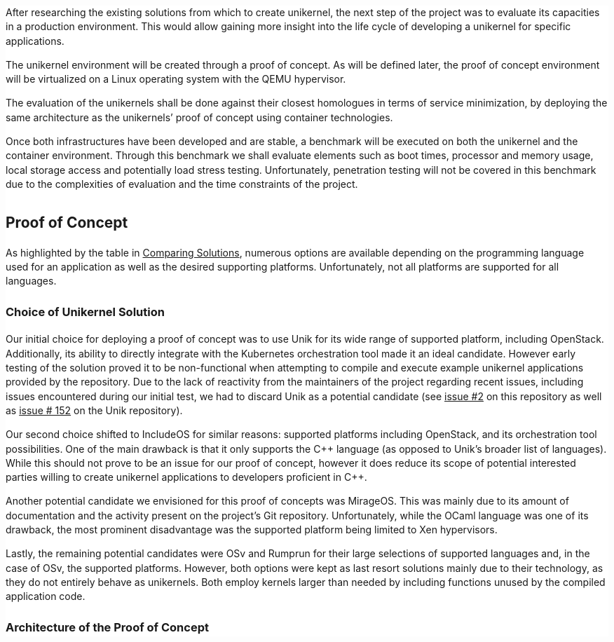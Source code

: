 After researching the existing solutions from which to create unikernel, the next step of the project was to evaluate its capacities in a production environment. This would allow gaining more insight into the life cycle of developing a unikernel for specific applications.

The unikernel environment will be created through a proof of concept. As will be defined later, the proof of concept environment will be virtualized on a Linux operating system with the QEMU hypervisor.

The evaluation of the unikernels shall be done against their closest homologues in terms of service minimization, by deploying the same architecture as the unikernels’ proof of concept using container technologies.

Once both infrastructures have been developed and are stable, a benchmark will be executed on both the unikernel and the container environment. Through this benchmark we shall evaluate elements such as boot times, processor and memory usage, local storage access and potentially load stress testing. Unfortunately, penetration testing will not be covered in this benchmark due to the complexities of evaluation and the time constraints of the project.

## Proof of Concept

As highlighted by the table in [Comparing Solutions](https://github.com/cetic/unikernels#comparing-solutions), numerous options are available depending on the programming language used for an application as well as the desired supporting platforms. Unfortunately, not all platforms are supported for all languages.

### Choice of Unikernel Solution

Our initial choice for deploying a proof of concept was to use Unik for its wide range of supported platform, including OpenStack. Additionally, its ability to directly integrate with the Kubernetes orchestration tool made it an ideal candidate. However early testing of the solution proved it to be non-functional when attempting to compile and execute example unikernel applications provided by the repository. Due to the lack of reactivity from the maintainers of the project regarding recent issues, including issues encountered during our initial test, we had to discard Unik as a potential candidate (see [issue #2](https://github.com/cetic/unikernels/issues/2) on this repository as well as [issue # 152](https://github.com/solo-io/unik/issues/152) on the Unik repository).

Our second choice shifted to IncludeOS for similar reasons: supported platforms including OpenStack, and its orchestration tool possibilities. One of the main drawback is that it only supports the C++ language (as opposed to Unik’s broader list of languages). While this should not prove to be an issue for our proof of concept, however it does reduce its scope of potential interested parties willing to create unikernel applications to developers proficient in C++.

Another potential candidate we envisioned for this proof of concepts was MirageOS. This was mainly due to its amount of documentation and the activity present on the project’s Git repository. Unfortunately, while the OCaml language was one of its drawback, the most prominent disadvantage was the supported platform being limited to Xen hypervisors.

Lastly, the remaining potential candidates were OSv and Rumprun for their large selections of supported languages and, in the case of OSv, the supported platforms. However, both options were kept as last resort solutions mainly due to their technology, as they do not entirely behave as unikernels. Both employ kernels larger than needed by including functions unused by the compiled application code.

### Architecture of the Proof of Concept

